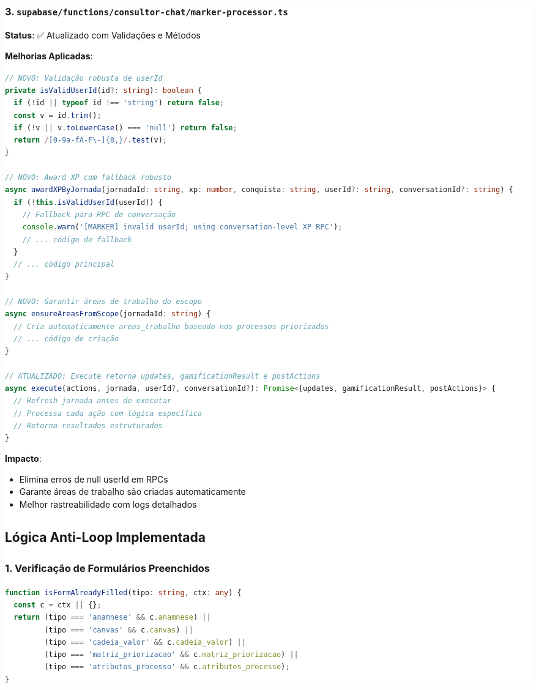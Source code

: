 ### 3. `supabase/functions/consultor-chat/marker-processor.ts`
**Status**: ✅ Atualizado com Validações e Métodos

**Melhorias Aplicadas**:
```typescript
// NOVO: Validação robusta de userId
private isValidUserId(id?: string): boolean {
  if (!id || typeof id !== 'string') return false;
  const v = id.trim();
  if (!v || v.toLowerCase() === 'null') return false;
  return /[0-9a-fA-F\-]{8,}/.test(v);
}

// NOVO: Award XP com fallback robusto
async awardXPByJornada(jornadaId: string, xp: number, conquista: string, userId?: string, conversationId?: string) {
  if (!this.isValidUserId(userId)) {
    // Fallback para RPC de conversação
    console.warn('[MARKER] invalid userId; using conversation-level XP RPC');
    // ... código de fallback
  }
  // ... código principal
}

// NOVO: Garantir áreas de trabalho do escopo
async ensureAreasFromScope(jornadaId: string) {
  // Cria automaticamente areas_trabalho baseado nos processos priorizados
  // ... código de criação
}

// ATUALIZADO: Execute retorna updates, gamificationResult e postActions
async execute(actions, jornada, userId?, conversationId?): Promise<{updates, gamificationResult, postActions}> {
  // Refresh jornada antes de executar
  // Processa cada ação com lógica específica
  // Retorna resultados estruturados
}
```

**Impacto**:
- Elimina erros de null userId em RPCs
- Garante áreas de trabalho são criadas automaticamente
- Melhor rastreabilidade com logs detalhados

## Lógica Anti-Loop Implementada

### 1. Verificação de Formulários Preenchidos
```typescript
function isFormAlreadyFilled(tipo: string, ctx: any) {
  const c = ctx || {};
  return (tipo === 'anamnese' && c.anamnese) ||
         (tipo === 'canvas' && c.canvas) ||
         (tipo === 'cadeia_valor' && c.cadeia_valor) ||
         (tipo === 'matriz_priorizacao' && c.matriz_priorizacao) ||
         (tipo === 'atributos_processo' && c.atributos_processo);
}
```
